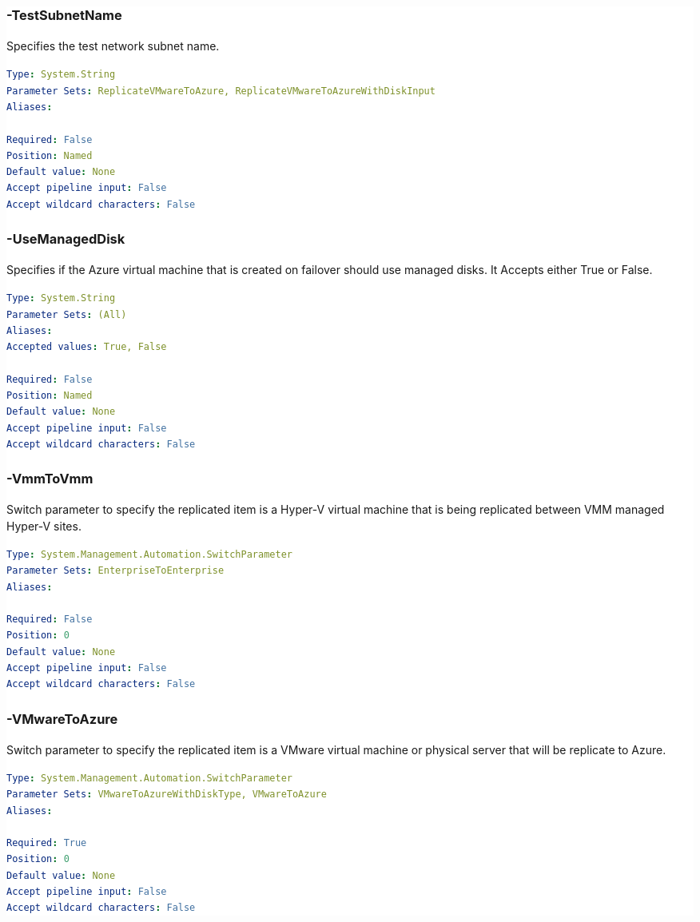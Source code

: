### -TestSubnetName
Specifies the test network subnet name.

```yaml
Type: System.String
Parameter Sets: ReplicateVMwareToAzure, ReplicateVMwareToAzureWithDiskInput
Aliases:

Required: False
Position: Named
Default value: None
Accept pipeline input: False
Accept wildcard characters: False
```

### -UseManagedDisk
Specifies if the Azure virtual machine that is created on failover should use managed disks. It Accepts either True or False.

```yaml
Type: System.String
Parameter Sets: (All)
Aliases:
Accepted values: True, False

Required: False
Position: Named
Default value: None
Accept pipeline input: False
Accept wildcard characters: False
```

### -VmmToVmm
Switch parameter to specify the replicated item is a Hyper-V virtual machine that is being replicated between VMM managed Hyper-V sites.

```yaml
Type: System.Management.Automation.SwitchParameter
Parameter Sets: EnterpriseToEnterprise
Aliases:

Required: False
Position: 0
Default value: None
Accept pipeline input: False
Accept wildcard characters: False
```

### -VMwareToAzure
Switch parameter to specify the replicated item is a VMware virtual machine or physical server that will be replicate to Azure.

```yaml
Type: System.Management.Automation.SwitchParameter
Parameter Sets: VMwareToAzureWithDiskType, VMwareToAzure
Aliases:

Required: True
Position: 0
Default value: None
Accept pipeline input: False
Accept wildcard characters: False
```
